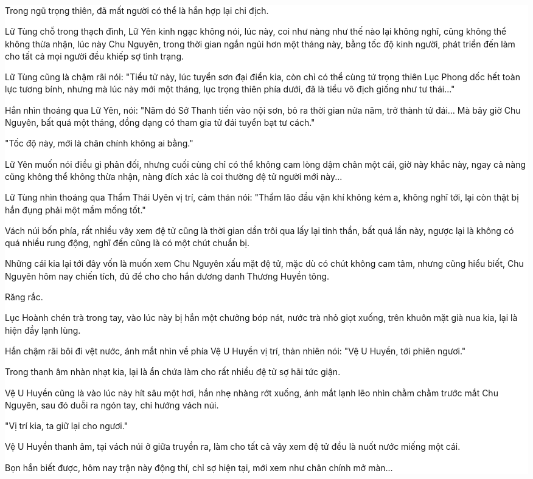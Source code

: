 Trong ngũ trọng thiên, đã mất người có thể là hắn hợp lại chi địch.

Lữ Tùng chỗ trong thạch đình, Lữ Yên kinh ngạc không nói, lúc này, coi như nàng như thế nào lại không nghĩ, cũng không thể không thừa nhận, lúc này Chu Nguyên, trong thời gian ngắn ngủi hơn một tháng này, bằng tốc độ kinh người, phát triển đến làm cho tất cả mọi người đều khiếp sợ tình trạng.

Lữ Tùng cũng là chậm rãi nói: "Tiểu tử này, lúc tuyển sơn đại điển kia, còn chỉ có thể cùng tứ trọng thiên Lục Phong dốc hết toàn lực tương bính, nhưng mà lúc này mới một tháng, lục trọng thiên phía dưới, đã là tiểu vô địch giống như tư thái..."

Hắn nhìn thoáng qua Lữ Yên, nói: "Năm đó Sở Thanh tiến vào nội sơn, bỏ ra thời gian nửa năm, trở thành tử đái... Mà bây giờ Chu Nguyên, bất quá một tháng, đồng dạng có tham gia tử đái tuyển bạt tư cách."

"Tốc độ này, mới là chân chính không ai bằng."

Lữ Yên muốn nói điều gì phản đối, nhưng cuối cùng chỉ có thể không cam lòng dậm chân một cái, giờ này khắc này, ngay cả nàng cũng không thể không thừa nhận, nàng đích xác là coi thường đệ tử người mới này...

Lữ Tùng nhìn thoáng qua Thẩm Thái Uyên vị trí, cảm thán nói: "Thẩm lão đầu vận khí không kém a, không nghĩ tới, lại còn thật bị hắn đụng phải một mầm mống tốt."

Vách núi bốn phía, rất nhiều vây xem đệ tử cũng là thời gian dần trôi qua lấy lại tinh thần, bất quá lần này, ngược lại là không có quá nhiều rung động, nghĩ đến cũng là có một chút chuẩn bị.

Những cái kia lại tới đây vốn là muốn xem Chu Nguyên xấu mặt đệ tử, mặc dù có chút không cam tâm, nhưng cũng hiểu biết, Chu Nguyên hôm nay chiến tích, đủ để cho cho hắn dương danh Thương Huyền tông.

Răng rắc.

Lục Hoành chén trà trong tay, vào lúc này bị hắn một chưởng bóp nát, nước trà nhỏ giọt xuống, trên khuôn mặt già nua kia, lại là hiện đầy lạnh lùng.

Hắn chậm rãi bôi đi vệt nước, ánh mắt nhìn về phía Vệ U Huyền vị trí, thản nhiên nói: "Vệ U Huyền, tới phiên ngươi."

Trong thanh âm nhàn nhạt kia, lại là ẩn chứa làm cho rất nhiều đệ tử sợ hãi tức giận.

Vệ U Huyền cũng là vào lúc này hít sâu một hơi, hắn nhẹ nhàng rớt xuống, ánh mắt lạnh lẽo nhìn chằm chằm trước mắt Chu Nguyên, sau đó duỗi ra ngón tay, chỉ hướng vách núi.

"Vị trí kia, ta giữ lại cho ngươi."

Vệ U Huyền thanh âm, tại vách núi ở giữa truyền ra, làm cho tất cả vây xem đệ tử đều là nuốt nước miếng một cái.

Bọn hắn biết được, hôm nay trận này động thí, chỉ sợ hiện tại, mới xem như chân chính mở màn...




